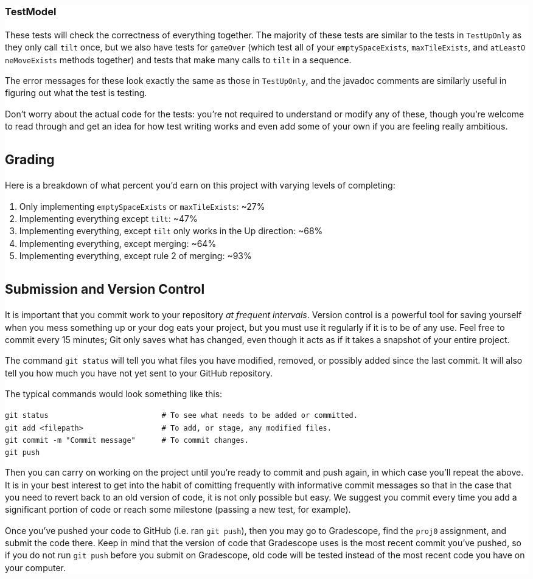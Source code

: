 ### TestModel

These tests will check the correctness of everything together. The majority of these tests are similar to the tests in `TestUpOnly` as they only call `tilt` once, but we also have tests for `gameOver` (which test all of your `emptySpaceExists`, `maxTileExists`, and `atLeastOneMoveExists` methods together) and tests that make many calls to `tilt` in a sequence.

The error messages for these look exactly the same as those in `TestUpOnly`, and the javadoc comments are similarly useful in figuring out what the test is testing.

Don’t worry about the actual code for the tests: you’re not required to understand or modify any of these, though you’re welcome to read through and get an idea for how test writing works and even add some of your own if you are feeling really ambitious.

## Grading

Here is a breakdown of what percent you’d earn on this project with varying levels of completing:

1. Only implementing `emptySpaceExists` or `maxTileExists`: ~27%
2. Implementing everything except `tilt`: ~47%
3. Implementing everything, except `tilt` only works in the Up direction: ~68%
4. Implementing everything, except merging: ~64%
5. Implementing everything, except rule 2 of merging: ~93%

## Submission and Version Control

It is important that you commit work to your repository *at frequent intervals*. Version control is a powerful tool for saving yourself when you mess something up or your dog eats your project, but you must use it regularly if it is to be of any use. Feel free to commit every 15 minutes; Git only saves what has changed, even though it acts as if it takes a snapshot of your entire project.

The command `git status` will tell you what files you have modified, removed, or possibly added since the last commit. It will also tell you how much you have not yet sent to your GitHub repository.

The typical commands would look something like this:

```
git status                          # To see what needs to be added or committed.
git add <filepath>                  # To add, or stage, any modified files.
git commit -m "Commit message"      # To commit changes.
git push
```

Then you can carry on working on the project until you’re ready to commit and push again, in which case you’ll repeat the above. It is in your best interest to get into the habit of comitting frequently with informative commit messages so that in the case that you need to revert back to an old version of code, it is not only possible but easy. We suggest you commit every time you add a significant portion of code or reach some milestone (passing a new test, for example).

Once you’ve pushed your code to GitHub (i.e. ran `git push`), then you may go to Gradescope, find the `proj0` assignment, and submit the code there. Keep in mind that the version of code that Gradescope uses is the most recent commit you’ve pushed, so if you do not run `git push` before you submit on Gradescope, old code will be tested instead of the most recent code you have on your computer.


